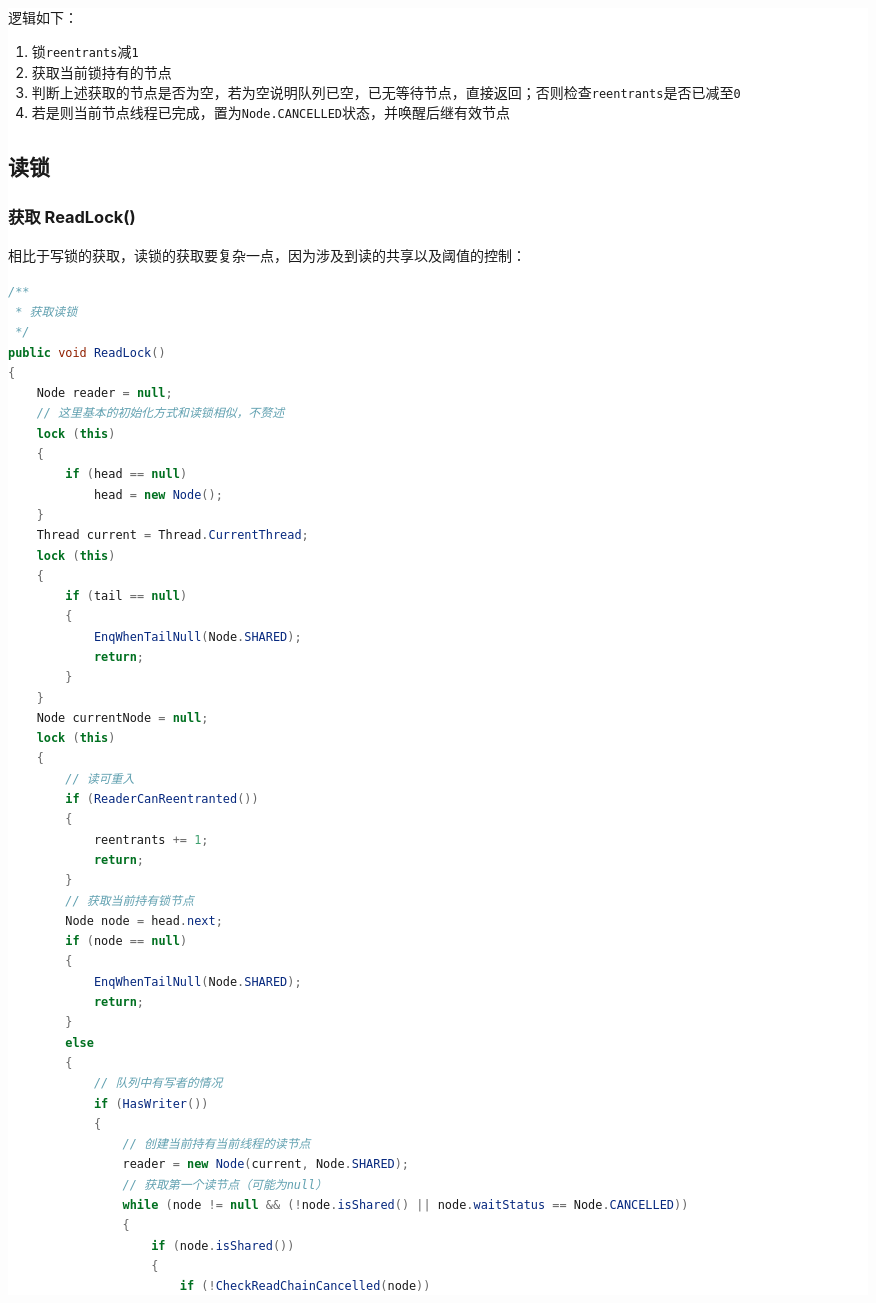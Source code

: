 逻辑如下：

1. 锁`reentrants`减`1`
2. 获取当前锁持有的节点
3. 判断上述获取的节点是否为空，若为空说明队列已空，已无等待节点，直接返回；否则检查`reentrants`是否已减至`0`
4. 若是则当前节点线程已完成，置为`Node.CANCELLED`状态，并唤醒后继有效节点

## 读锁

### 获取 ReadLock()

相比于写锁的获取，读锁的获取要复杂一点，因为涉及到读的共享以及阈值的控制：

```c#
/**
 * 获取读锁
 */
public void ReadLock()
{
    Node reader = null;
    // 这里基本的初始化方式和读锁相似，不赘述
    lock (this)
    {
        if (head == null)
            head = new Node();
    }
    Thread current = Thread.CurrentThread;
    lock (this)
    {
        if (tail == null)
        {
            EnqWhenTailNull(Node.SHARED);
            return;
        }
    }
    Node currentNode = null;
    lock (this)
    {
        // 读可重入
        if (ReaderCanReentranted())
        {
            reentrants += 1;
            return;
        }
        // 获取当前持有锁节点
        Node node = head.next;
        if (node == null)
        {
            EnqWhenTailNull(Node.SHARED);
            return;
        }
        else
        {
            // 队列中有写者的情况
            if (HasWriter())
            {
                // 创建当前持有当前线程的读节点
                reader = new Node(current, Node.SHARED);
                // 获取第一个读节点（可能为null）
                while (node != null && (!node.isShared() || node.waitStatus == Node.CANCELLED))
                {
                    if (node.isShared())
                    {
                        if (!CheckReadChainCancelled(node))
```